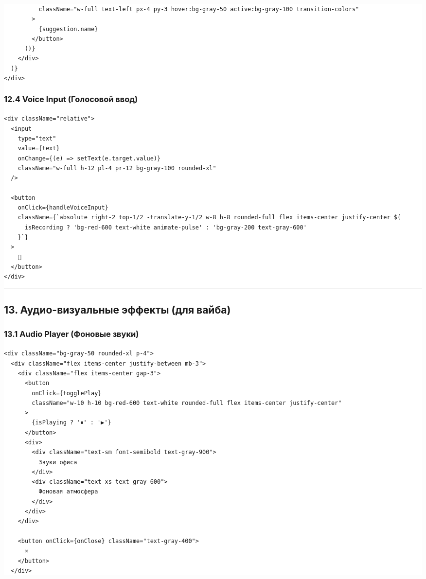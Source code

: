 ```tsx
          className="w-full text-left px-4 py-3 hover:bg-gray-50 active:bg-gray-100 transition-colors"
        >
          {suggestion.name}
        </button>
      ))}
    </div>
  )}
</div>
```

### 12.4 Voice Input (Голосовой ввод)

```tsx
<div className="relative">
  <input
    type="text"
    value={text}
    onChange={(e) => setText(e.target.value)}
    className="w-full h-12 pl-4 pr-12 bg-gray-100 rounded-xl"
  />
  
  <button
    onClick={handleVoiceInput}
    className={`absolute right-2 top-1/2 -translate-y-1/2 w-8 h-8 rounded-full flex items-center justify-center ${
      isRecording ? 'bg-red-600 text-white animate-pulse' : 'bg-gray-200 text-gray-600'
    }`}
  >
    🎤
  </button>
</div>
```

---

## 13. Аудио-визуальные эффекты (для вайба)

### 13.1 Audio Player (Фоновые звуки)

```tsx
<div className="bg-gray-50 rounded-xl p-4">
  <div className="flex items-center justify-between mb-3">
    <div className="flex items-center gap-3">
      <button
        onClick={togglePlay}
        className="w-10 h-10 bg-red-600 text-white rounded-full flex items-center justify-center"
      >
        {isPlaying ? '⏸' : '▶️'}
      </button>
      <div>
        <div className="text-sm font-semibold text-gray-900">
          Звуки офиса
        </div>
        <div className="text-xs text-gray-600">
          Фоновая атмосфера
        </div>
      </div>
    </div>
    
    <button onClick={onClose} className="text-gray-400">
      ✕
    </button>
  </div>
```